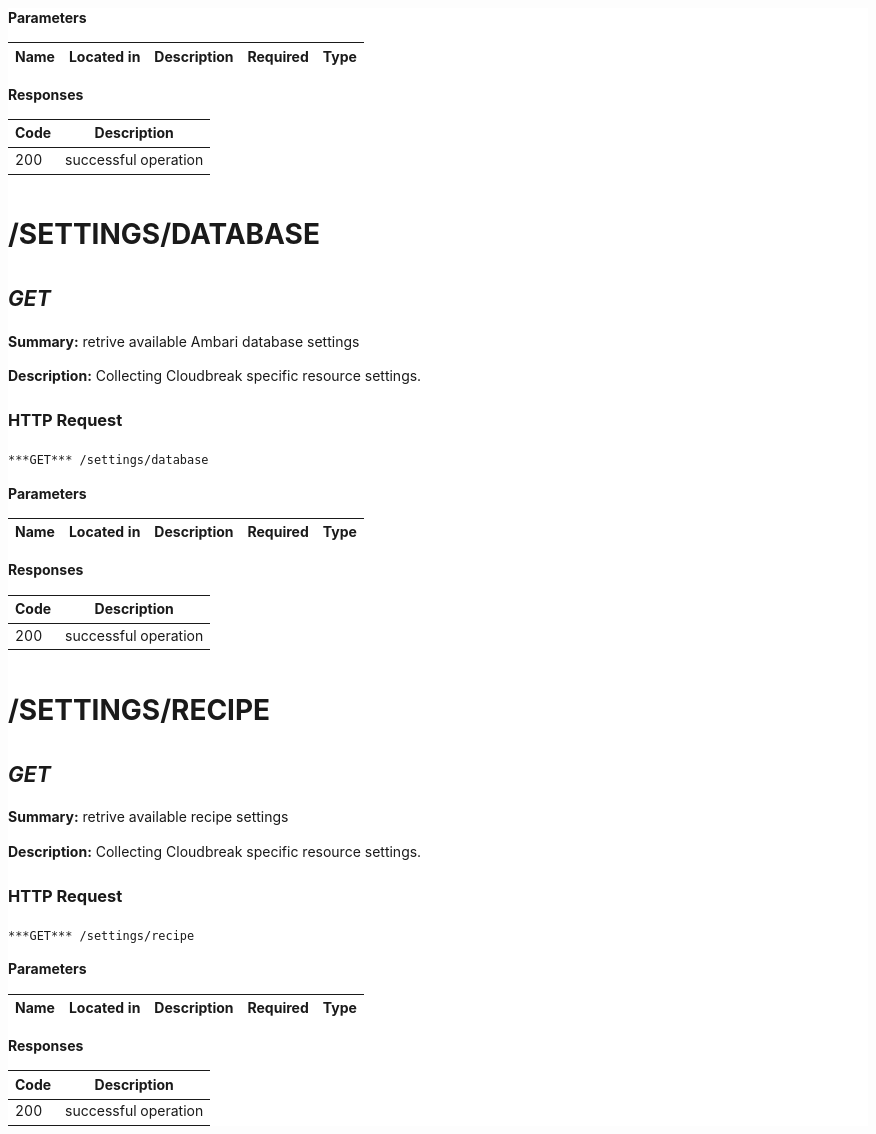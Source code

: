 **Parameters**

| Name | Located in | Description | Required | Type |
| ---- | ---------- | ----------- | -------- | ---- |

**Responses**

| Code | Description |
| ---- | ----------- |
| 200 | successful operation |

# /SETTINGS/DATABASE
## ***GET*** 

**Summary:** retrive available Ambari database settings

**Description:** Collecting Cloudbreak specific resource settings.

### HTTP Request 
`***GET*** /settings/database` 

**Parameters**

| Name | Located in | Description | Required | Type |
| ---- | ---------- | ----------- | -------- | ---- |

**Responses**

| Code | Description |
| ---- | ----------- |
| 200 | successful operation |

# /SETTINGS/RECIPE
## ***GET*** 

**Summary:** retrive available recipe settings

**Description:** Collecting Cloudbreak specific resource settings.

### HTTP Request 
`***GET*** /settings/recipe` 

**Parameters**

| Name | Located in | Description | Required | Type |
| ---- | ---------- | ----------- | -------- | ---- |

**Responses**

| Code | Description |
| ---- | ----------- |
| 200 | successful operation |
